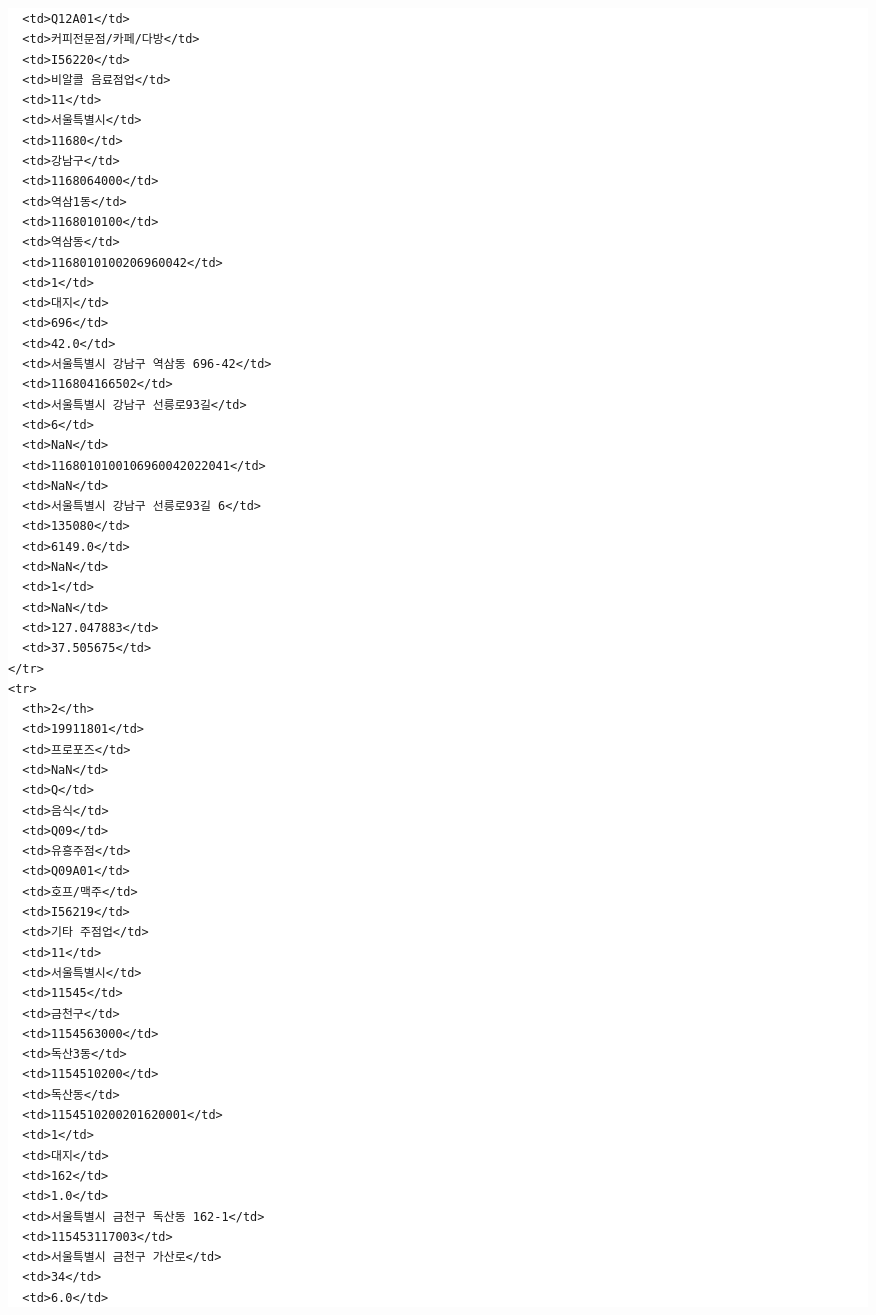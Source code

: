       <td>Q12A01</td>
      <td>커피전문점/카페/다방</td>
      <td>I56220</td>
      <td>비알콜 음료점업</td>
      <td>11</td>
      <td>서울특별시</td>
      <td>11680</td>
      <td>강남구</td>
      <td>1168064000</td>
      <td>역삼1동</td>
      <td>1168010100</td>
      <td>역삼동</td>
      <td>1168010100206960042</td>
      <td>1</td>
      <td>대지</td>
      <td>696</td>
      <td>42.0</td>
      <td>서울특별시 강남구 역삼동 696-42</td>
      <td>116804166502</td>
      <td>서울특별시 강남구 선릉로93길</td>
      <td>6</td>
      <td>NaN</td>
      <td>1168010100106960042022041</td>
      <td>NaN</td>
      <td>서울특별시 강남구 선릉로93길 6</td>
      <td>135080</td>
      <td>6149.0</td>
      <td>NaN</td>
      <td>1</td>
      <td>NaN</td>
      <td>127.047883</td>
      <td>37.505675</td>
    </tr>
    <tr>
      <th>2</th>
      <td>19911801</td>
      <td>프로포즈</td>
      <td>NaN</td>
      <td>Q</td>
      <td>음식</td>
      <td>Q09</td>
      <td>유흥주점</td>
      <td>Q09A01</td>
      <td>호프/맥주</td>
      <td>I56219</td>
      <td>기타 주점업</td>
      <td>11</td>
      <td>서울특별시</td>
      <td>11545</td>
      <td>금천구</td>
      <td>1154563000</td>
      <td>독산3동</td>
      <td>1154510200</td>
      <td>독산동</td>
      <td>1154510200201620001</td>
      <td>1</td>
      <td>대지</td>
      <td>162</td>
      <td>1.0</td>
      <td>서울특별시 금천구 독산동 162-1</td>
      <td>115453117003</td>
      <td>서울특별시 금천구 가산로</td>
      <td>34</td>
      <td>6.0</td>